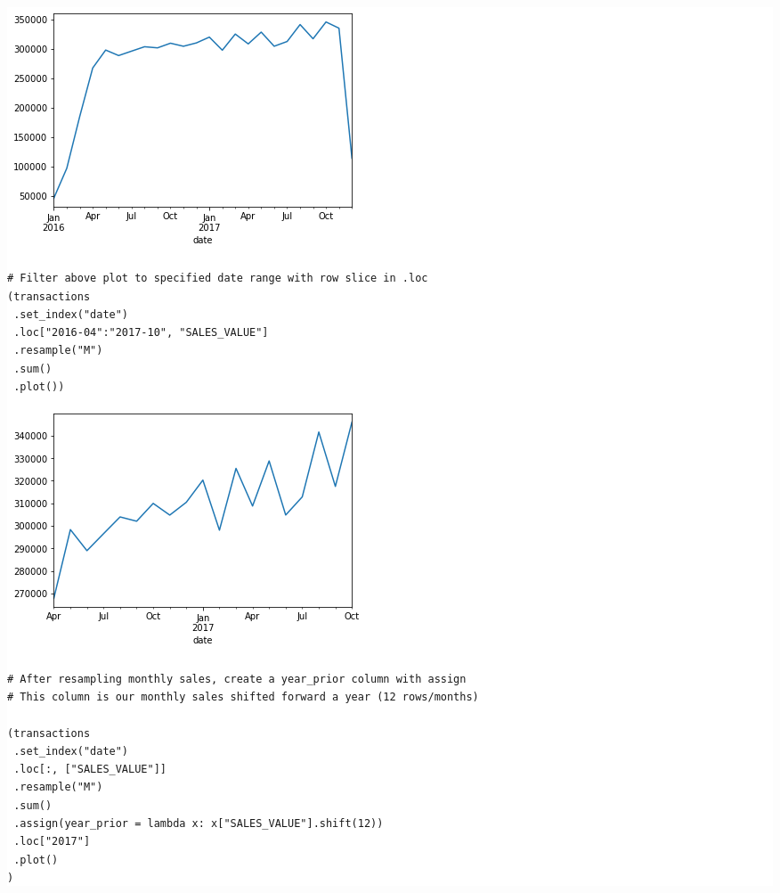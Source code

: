 ![](picture1.png)

```
# Filter above plot to specified date range with row slice in .loc
(transactions
 .set_index("date")
 .loc["2016-04":"2017-10", "SALES_VALUE"]
 .resample("M")
 .sum()
 .plot())
```
![](picture2.png)
```
# After resampling monthly sales, create a year_prior column with assign
# This column is our monthly sales shifted forward a year (12 rows/months)

(transactions
 .set_index("date")
 .loc[:, ["SALES_VALUE"]]
 .resample("M")
 .sum()
 .assign(year_prior = lambda x: x["SALES_VALUE"].shift(12))
 .loc["2017"]
 .plot()
)
```